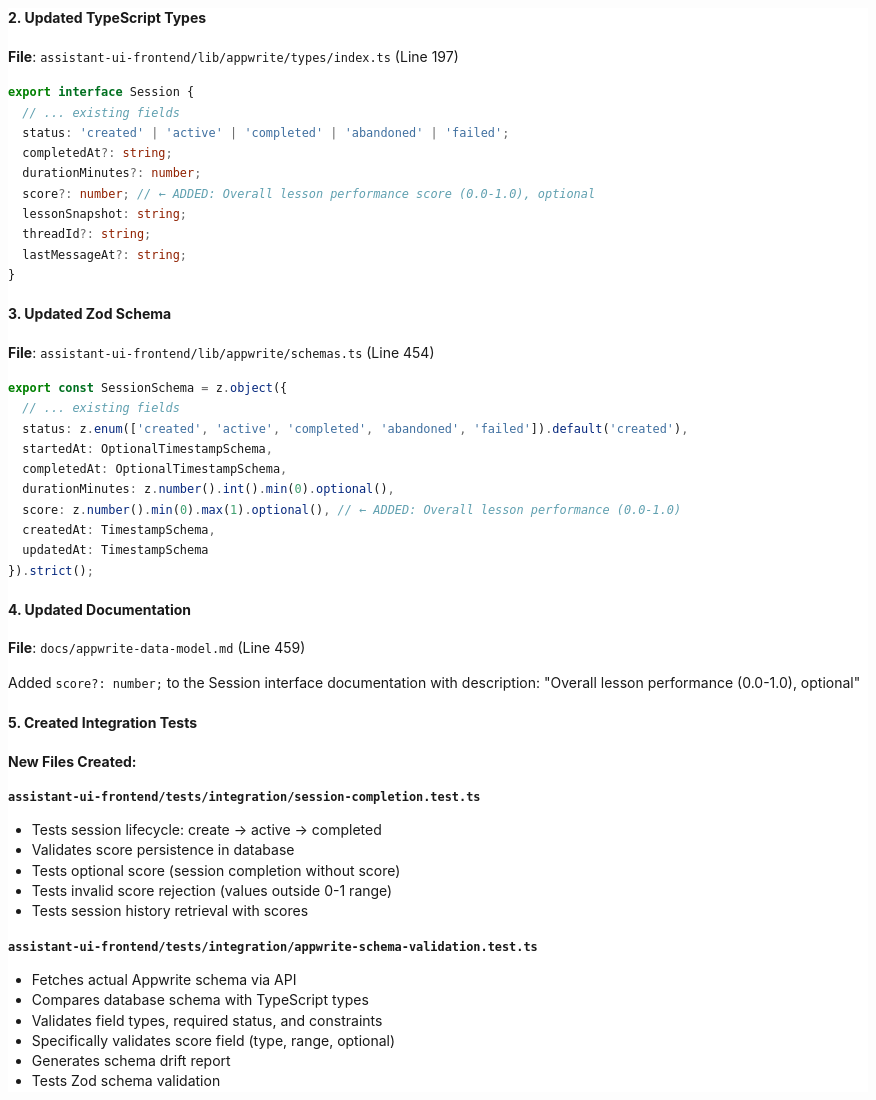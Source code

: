 #### 2. Updated TypeScript Types

**File**: `assistant-ui-frontend/lib/appwrite/types/index.ts` (Line 197)

```typescript
export interface Session {
  // ... existing fields
  status: 'created' | 'active' | 'completed' | 'abandoned' | 'failed';
  completedAt?: string;
  durationMinutes?: number;
  score?: number; // ← ADDED: Overall lesson performance score (0.0-1.0), optional
  lessonSnapshot: string;
  threadId?: string;
  lastMessageAt?: string;
}
```

#### 3. Updated Zod Schema

**File**: `assistant-ui-frontend/lib/appwrite/schemas.ts` (Line 454)

```typescript
export const SessionSchema = z.object({
  // ... existing fields
  status: z.enum(['created', 'active', 'completed', 'abandoned', 'failed']).default('created'),
  startedAt: OptionalTimestampSchema,
  completedAt: OptionalTimestampSchema,
  durationMinutes: z.number().int().min(0).optional(),
  score: z.number().min(0).max(1).optional(), // ← ADDED: Overall lesson performance (0.0-1.0)
  createdAt: TimestampSchema,
  updatedAt: TimestampSchema
}).strict();
```

#### 4. Updated Documentation

**File**: `docs/appwrite-data-model.md` (Line 459)

Added `score?: number;` to the Session interface documentation with description: "Overall lesson performance (0.0-1.0), optional"

#### 5. Created Integration Tests

**New Files Created:**

**`assistant-ui-frontend/tests/integration/session-completion.test.ts`**
- Tests session lifecycle: create → active → completed
- Validates score persistence in database
- Tests optional score (session completion without score)
- Tests invalid score rejection (values outside 0-1 range)
- Tests session history retrieval with scores

**`assistant-ui-frontend/tests/integration/appwrite-schema-validation.test.ts`**
- Fetches actual Appwrite schema via API
- Compares database schema with TypeScript types
- Validates field types, required status, and constraints
- Specifically validates score field (type, range, optional)
- Generates schema drift report
- Tests Zod schema validation
